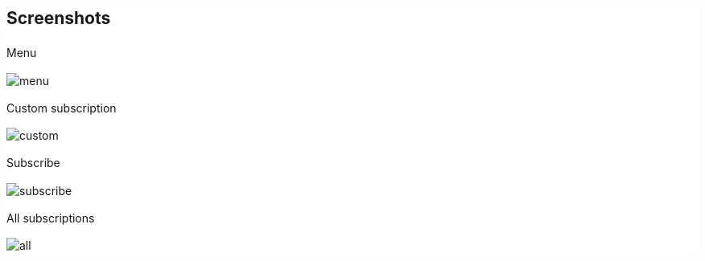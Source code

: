 ## Screenshots

Menu

![menu](https://github.com/aeither/subscription-manager/assets/36173828/34ada430-b259-40f8-9a82-007b1d89746c)

Custom subscription

![custom](https://github.com/aeither/subscription-manager/assets/36173828/9938446f-b61a-4b48-a358-7784b393b3f7)

Subscribe

![subscribe](https://github.com/aeither/subscription-manager/assets/36173828/5b3eb253-75f2-45da-850c-6a460325df2d)

All subscriptions

![all](https://github.com/aeither/subscription-manager/assets/36173828/2e8b8fc9-af11-4d1f-8df9-34079a16a1f5)

